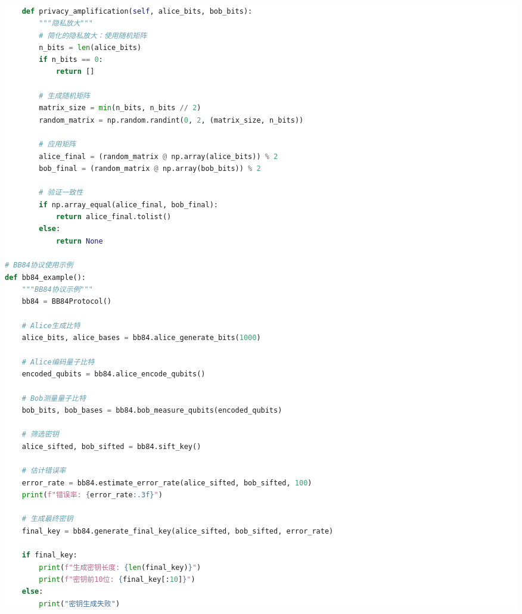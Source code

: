 ```python
    def privacy_amplification(self, alice_bits, bob_bits):
        """隐私放大"""
        # 简化的隐私放大：使用随机矩阵
        n_bits = len(alice_bits)
        if n_bits == 0:
            return []
        
        # 生成随机矩阵
        matrix_size = min(n_bits, n_bits // 2)
        random_matrix = np.random.randint(0, 2, (matrix_size, n_bits))
        
        # 应用矩阵
        alice_final = (random_matrix @ np.array(alice_bits)) % 2
        bob_final = (random_matrix @ np.array(bob_bits)) % 2
        
        # 验证一致性
        if np.array_equal(alice_final, bob_final):
            return alice_final.tolist()
        else:
            return None

# BB84协议使用示例
def bb84_example():
    """BB84协议示例"""
    bb84 = BB84Protocol()
    
    # Alice生成比特
    alice_bits, alice_bases = bb84.alice_generate_bits(1000)
    
    # Alice编码量子比特
    encoded_qubits = bb84.alice_encode_qubits()
    
    # Bob测量量子比特
    bob_bits, bob_bases = bb84.bob_measure_qubits(encoded_qubits)
    
    # 筛选密钥
    alice_sifted, bob_sifted = bb84.sift_key()
    
    # 估计错误率
    error_rate = bb84.estimate_error_rate(alice_sifted, bob_sifted, 100)
    print(f"错误率: {error_rate:.3f}")
    
    # 生成最终密钥
    final_key = bb84.generate_final_key(alice_sifted, bob_sifted, error_rate)
    
    if final_key:
        print(f"生成密钥长度: {len(final_key)}")
        print(f"密钥前10位: {final_key[:10]}")
    else:
        print("密钥生成失败")
```
